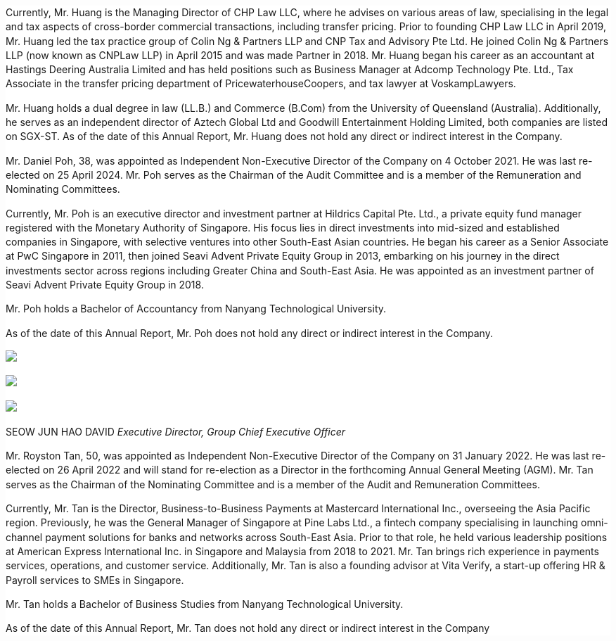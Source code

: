 Currently, Mr. Huang is the Managing Director of CHP Law LLC, where he advises on various areas of law, specialising in the legal and tax aspects of cross-border commercial transactions, including transfer pricing. Prior to founding CHP Law LLC in April 2019, Mr. Huang led the tax practice group of Colin Ng & Partners LLP and CNP Tax and Advisory Pte Ltd. He joined Colin Ng & Partners LLP (now known as CNPLaw LLP) in April 2015 and was made Partner in 2018. Mr. Huang began his career as an accountant at Hastings Deering Australia Limited and has held positions such as Business Manager at Adcomp Technology Pte. Ltd., Tax Associate in the transfer pricing department of PricewaterhouseCoopers, and tax lawyer at VoskampLawyers.

Mr. Huang holds a dual degree in law (LL.B.) and Commerce (B.Com) from the University of Queensland (Australia). Additionally, he serves as an independent director of Aztech Global Ltd and Goodwill Entertainment Holding Limited, both companies are listed on SGX-ST. As of the date of this Annual Report, Mr. Huang does not hold any direct or indirect interest in the Company.

Mr. Daniel Poh, 38, was appointed as Independent Non-Executive Director of the Company on 4 October 2021. He was last re-elected on 25 April 2024. Mr. Poh serves as the Chairman of the Audit Committee and is a member of the Remuneration and Nominating Committees.

Currently, Mr. Poh is an executive director and investment partner at Hildrics Capital Pte. Ltd., a private equity fund manager registered with the Monetary Authority of Singapore. His focus lies in direct investments into mid-sized and established companies in Singapore, with selective ventures into other South-East Asian countries. He began his career as a Senior Associate at PwC Singapore in 2011, then joined Seavi Advent Private Equity Group in 2013, embarking on his journey in the direct investments sector across regions including Greater China and South-East Asia. He was appointed as an investment partner of Seavi Advent Private Equity Group in 2018.

Mr. Poh holds a Bachelor of Accountancy from Nanyang Technological University.

As of the date of this Annual Report, Mr. Poh does not hold any direct or indirect interest in the Company.

![](_page_12_Picture_0.jpeg)

![](_page_12_Picture_1.jpeg)

![](_page_12_Picture_2.jpeg)

SEOW JUN HAO DAVID *Executive Director, Group Chief Executive Officer*

Mr. Royston Tan, 50, was appointed as Independent Non-Executive Director of the Company on 31 January 2022. He was last re-elected on 26 April 2022 and will stand for re-election as a Director in the forthcoming Annual General Meeting (AGM). Mr. Tan serves as the Chairman of the Nominating Committee and is a member of the Audit and Remuneration Committees.

Currently, Mr. Tan is the Director, Business-to-Business Payments at Mastercard International Inc., overseeing the Asia Pacific region. Previously, he was the General Manager of Singapore at Pine Labs Ltd., a fintech company specialising in launching omni-channel payment solutions for banks and networks across South-East Asia. Prior to that role, he held various leadership positions at American Express International Inc. in Singapore and Malaysia from 2018 to 2021. Mr. Tan brings rich experience in payments services, operations, and customer service. Additionally, Mr. Tan is also a founding advisor at Vita Verify, a start-up offering HR & Payroll services to SMEs in Singapore.

Mr. Tan holds a Bachelor of Business Studies from Nanyang Technological University.

As of the date of this Annual Report, Mr. Tan does not hold any direct or indirect interest in the Company
